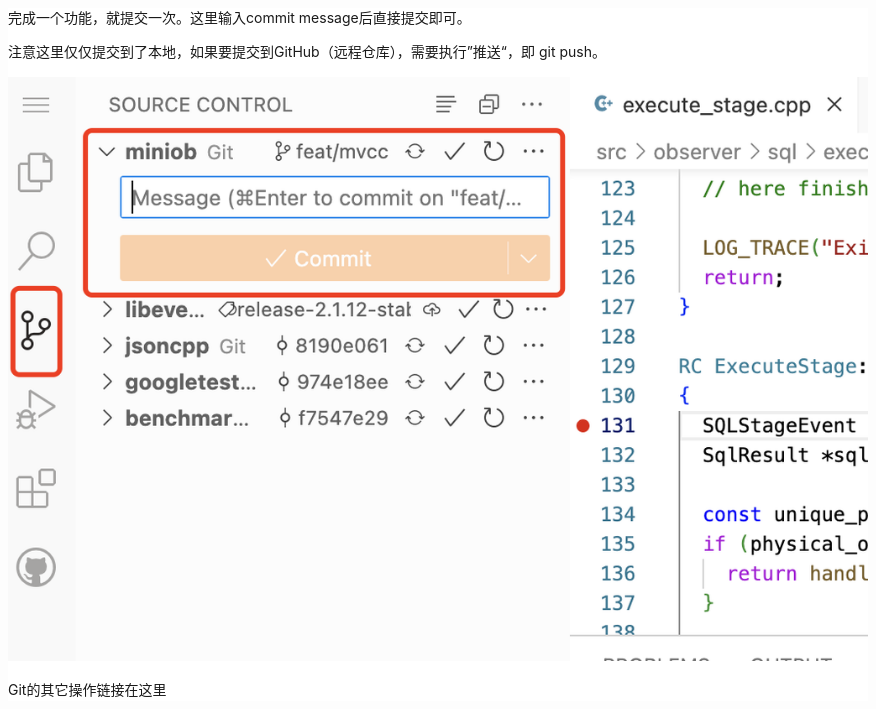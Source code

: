 完成一个功能，就提交一次。这里输入commit message后直接提交即可。

注意这里仅仅提交到了本地，如果要提交到GitHub（远程仓库），需要执行”推送“，即 git push。

![git commit](images/dev_by_gitpod_git_commit.png)

Git的其它操作链接在这里
